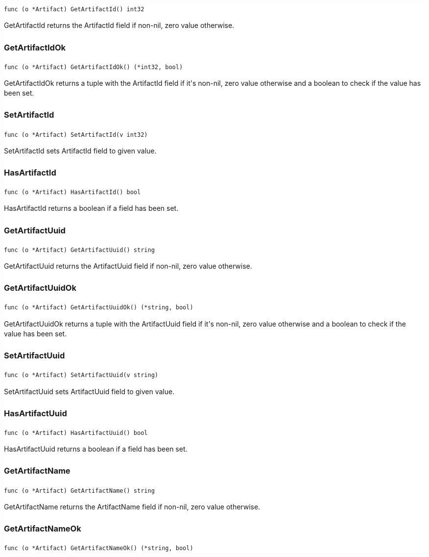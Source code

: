`func (o *Artifact) GetArtifactId() int32`

GetArtifactId returns the ArtifactId field if non-nil, zero value otherwise.

### GetArtifactIdOk

`func (o *Artifact) GetArtifactIdOk() (*int32, bool)`

GetArtifactIdOk returns a tuple with the ArtifactId field if it's non-nil, zero value otherwise
and a boolean to check if the value has been set.

### SetArtifactId

`func (o *Artifact) SetArtifactId(v int32)`

SetArtifactId sets ArtifactId field to given value.

### HasArtifactId

`func (o *Artifact) HasArtifactId() bool`

HasArtifactId returns a boolean if a field has been set.

### GetArtifactUuid

`func (o *Artifact) GetArtifactUuid() string`

GetArtifactUuid returns the ArtifactUuid field if non-nil, zero value otherwise.

### GetArtifactUuidOk

`func (o *Artifact) GetArtifactUuidOk() (*string, bool)`

GetArtifactUuidOk returns a tuple with the ArtifactUuid field if it's non-nil, zero value otherwise
and a boolean to check if the value has been set.

### SetArtifactUuid

`func (o *Artifact) SetArtifactUuid(v string)`

SetArtifactUuid sets ArtifactUuid field to given value.

### HasArtifactUuid

`func (o *Artifact) HasArtifactUuid() bool`

HasArtifactUuid returns a boolean if a field has been set.

### GetArtifactName

`func (o *Artifact) GetArtifactName() string`

GetArtifactName returns the ArtifactName field if non-nil, zero value otherwise.

### GetArtifactNameOk

`func (o *Artifact) GetArtifactNameOk() (*string, bool)`
